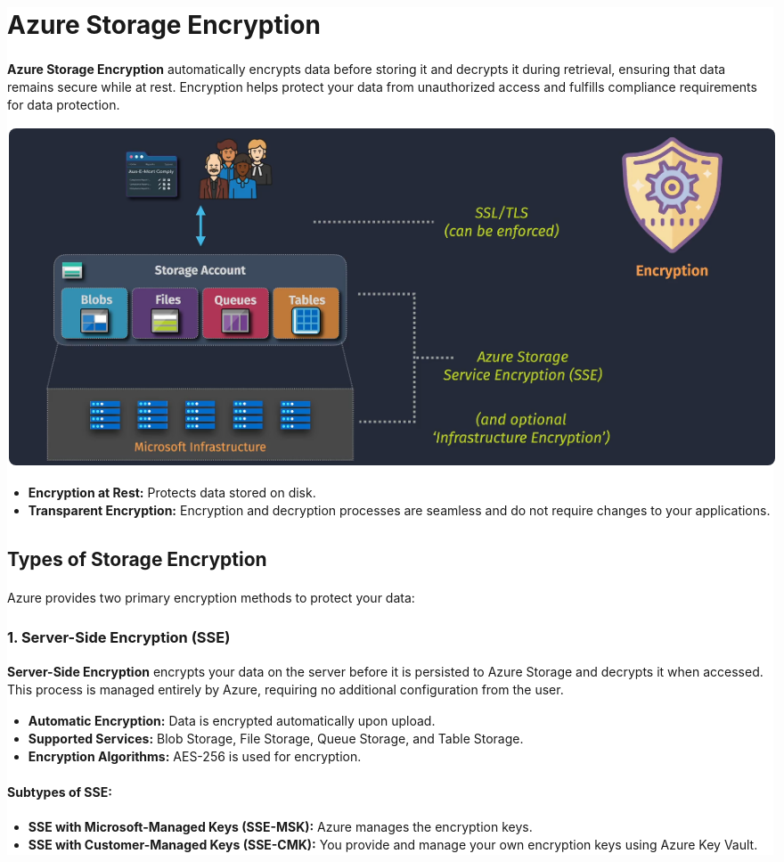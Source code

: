 # Azure Storage Encryption

**Azure Storage Encryption** automatically encrypts data before storing it and decrypts it during retrieval, ensuring that data remains secure while at rest. Encryption helps protect your data from unauthorized access and fulfills compliance requirements for data protection.

<div align="center">
  <img src="images/az-storage-encryption.png" alt="Azure Storage Encryption" style="width: 100%; border-radius: 10px; border: 2px solid white;">
</div>

- **Encryption at Rest:** Protects data stored on disk.
- **Transparent Encryption:** Encryption and decryption processes are seamless and do not require changes to your applications.

## Types of Storage Encryption

Azure provides two primary encryption methods to protect your data:

### **1. Server-Side Encryption (SSE)**

**Server-Side Encryption** encrypts your data on the server before it is persisted to Azure Storage and decrypts it when accessed. This process is managed entirely by Azure, requiring no additional configuration from the user.

- **Automatic Encryption:** Data is encrypted automatically upon upload.
- **Supported Services:** Blob Storage, File Storage, Queue Storage, and Table Storage.
- **Encryption Algorithms:** AES-256 is used for encryption.

#### **Subtypes of SSE:**

- **SSE with Microsoft-Managed Keys (SSE-MSK):** Azure manages the encryption keys.
- **SSE with Customer-Managed Keys (SSE-CMK):** You provide and manage your own encryption keys using Azure Key Vault.
